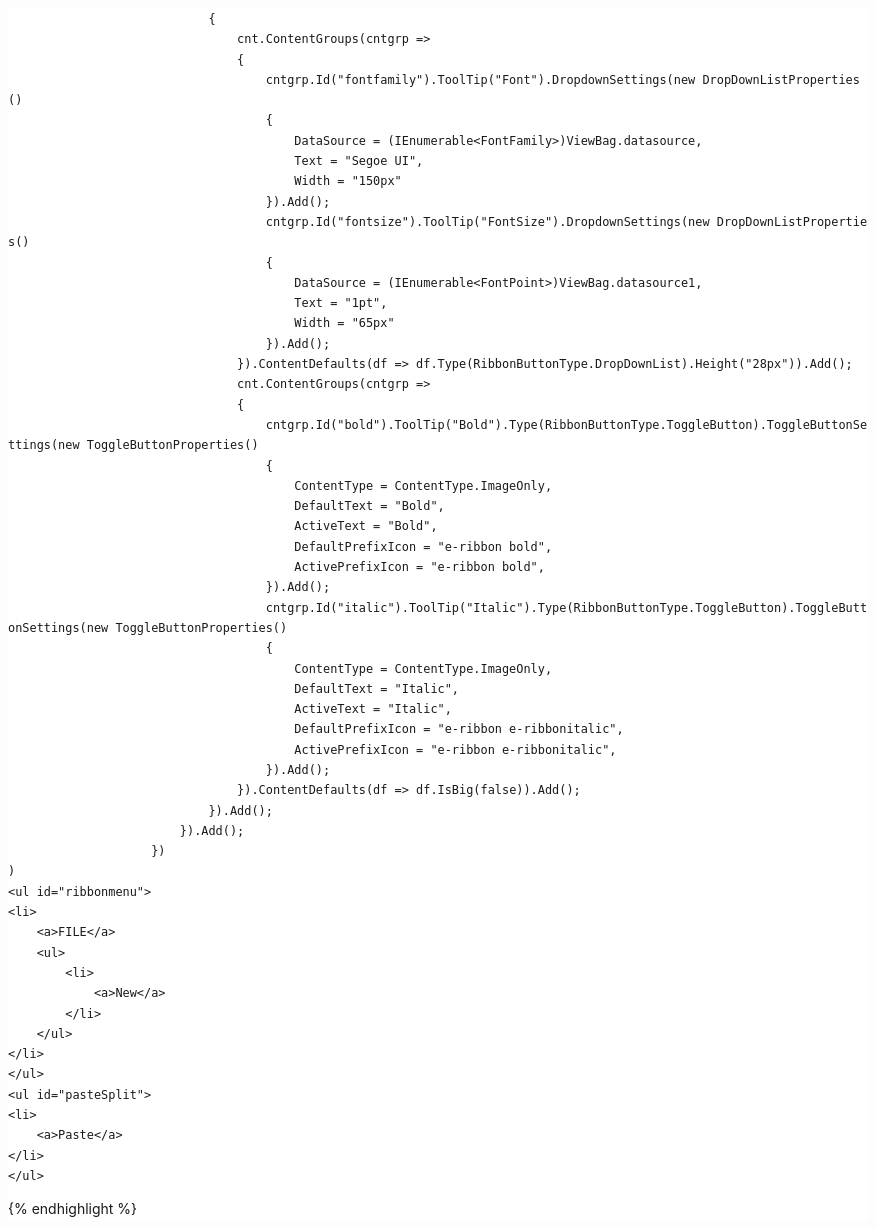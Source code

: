                                 {
                                    cnt.ContentGroups(cntgrp =>
                                    {
                                        cntgrp.Id("fontfamily").ToolTip("Font").DropdownSettings(new DropDownListProperties()
                                        {
                                            DataSource = (IEnumerable<FontFamily>)ViewBag.datasource,
                                            Text = "Segoe UI",
                                            Width = "150px"
                                        }).Add();
                                        cntgrp.Id("fontsize").ToolTip("FontSize").DropdownSettings(new DropDownListProperties()
                                        {
                                            DataSource = (IEnumerable<FontPoint>)ViewBag.datasource1,
                                            Text = "1pt",
                                            Width = "65px"
                                        }).Add();
                                    }).ContentDefaults(df => df.Type(RibbonButtonType.DropDownList).Height("28px")).Add();
                                    cnt.ContentGroups(cntgrp =>
                                    {
                                        cntgrp.Id("bold").ToolTip("Bold").Type(RibbonButtonType.ToggleButton).ToggleButtonSettings(new ToggleButtonProperties()
                                        {
                                            ContentType = ContentType.ImageOnly,
                                            DefaultText = "Bold",
                                            ActiveText = "Bold",
                                            DefaultPrefixIcon = "e-ribbon bold",
                                            ActivePrefixIcon = "e-ribbon bold",
                                        }).Add();
                                        cntgrp.Id("italic").ToolTip("Italic").Type(RibbonButtonType.ToggleButton).ToggleButtonSettings(new ToggleButtonProperties()
                                        {
                                            ContentType = ContentType.ImageOnly,
                                            DefaultText = "Italic",
                                            ActiveText = "Italic",
                                            DefaultPrefixIcon = "e-ribbon e-ribbonitalic",
                                            ActivePrefixIcon = "e-ribbon e-ribbonitalic",
                                        }).Add();
                                    }).ContentDefaults(df => df.IsBig(false)).Add();
                                }).Add();
                            }).Add();
                        })
    )
    <ul id="ribbonmenu">
    <li>
        <a>FILE</a>
        <ul>
            <li>
                <a>New</a>
            </li>
        </ul>
    </li>
    </ul>
    <ul id="pasteSplit">
    <li>
        <a>Paste</a>
    </li>
    </ul>
{% endhighlight  %}
